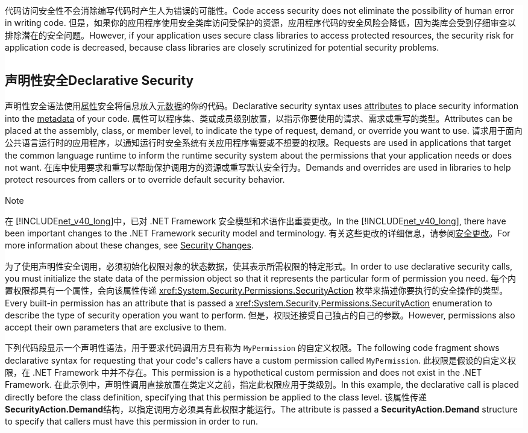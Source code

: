  <span data-ttu-id="a6dce-146">代码访问安全性不会消除编写代码时产生人为错误的可能性。</span><span class="sxs-lookup"><span data-stu-id="a6dce-146">Code access security does not eliminate the possibility of human error in writing code.</span></span> <span data-ttu-id="a6dce-147">但是，如果你的应用程序使用安全类库访问受保护的资源，应用程序代码的安全风险会降低，因为类库会受到仔细审查以排除潜在的安全问题。</span><span class="sxs-lookup"><span data-stu-id="a6dce-147">However, if your application uses secure class libraries to access protected resources, the security risk for application code is decreased, because class libraries are closely scrutinized for potential security problems.</span></span>  
  
## <a name="declarative-security"></a><span data-ttu-id="a6dce-148">声明性安全</span><span class="sxs-lookup"><span data-stu-id="a6dce-148">Declarative Security</span></span>  
 <span data-ttu-id="a6dce-149">声明性安全语法使用[属性](../../../docs/standard/attributes/index.md)安全将信息放入[元数据](../../../docs/standard/metadata-and-self-describing-components.md)的你的代码。</span><span class="sxs-lookup"><span data-stu-id="a6dce-149">Declarative security syntax uses [attributes](../../../docs/standard/attributes/index.md) to place security information into the [metadata](../../../docs/standard/metadata-and-self-describing-components.md) of your code.</span></span> <span data-ttu-id="a6dce-150">属性可以程序集、类或成员级别放置，以指示你要使用的请求、需求或重写的类型。</span><span class="sxs-lookup"><span data-stu-id="a6dce-150">Attributes can be placed at the assembly, class, or member level, to indicate the type of request, demand, or override you want to use.</span></span> <span data-ttu-id="a6dce-151">请求用于面向公共语言运行时的应用程序，以通知运行时安全系统有关应用程序需要或不想要的权限。</span><span class="sxs-lookup"><span data-stu-id="a6dce-151">Requests are used in applications that target the common language runtime to inform the runtime security system about the permissions that your application needs or does not want.</span></span> <span data-ttu-id="a6dce-152">在库中使用要求和重写以帮助保护调用方的资源或重写默认安全行为。</span><span class="sxs-lookup"><span data-stu-id="a6dce-152">Demands and overrides are used in libraries to help protect resources from callers or to override default security behavior.</span></span>  
  
> [!NOTE]
>  <span data-ttu-id="a6dce-153">在 [!INCLUDE[net_v40_long](../../../includes/net-v40-long-md.md)]中，已对 .NET Framework 安全模型和术语作出重要更改。</span><span class="sxs-lookup"><span data-stu-id="a6dce-153">In the [!INCLUDE[net_v40_long](../../../includes/net-v40-long-md.md)], there have been important changes to the .NET Framework security model and terminology.</span></span> <span data-ttu-id="a6dce-154">有关这些更改的详细信息，请参阅[安全更改](../../../docs/framework/security/security-changes.md)。</span><span class="sxs-lookup"><span data-stu-id="a6dce-154">For more information about these changes, see [Security Changes](../../../docs/framework/security/security-changes.md).</span></span>  
  
 <span data-ttu-id="a6dce-155">为了使用声明性安全调用，必须初始化权限对象的状态数据，使其表示所需权限的特定形式。</span><span class="sxs-lookup"><span data-stu-id="a6dce-155">In order to use declarative security calls, you must initialize the state data of the permission object so that it represents the particular form of permission you need.</span></span> <span data-ttu-id="a6dce-156">每个内置权限都具有一个属性，会向该属性传递 <xref:System.Security.Permissions.SecurityAction> 枚举来描述你要执行的安全操作的类型。</span><span class="sxs-lookup"><span data-stu-id="a6dce-156">Every built-in permission has an attribute that is passed a <xref:System.Security.Permissions.SecurityAction> enumeration to describe the type of security operation you want to perform.</span></span> <span data-ttu-id="a6dce-157">但是，权限还接受自己独占的自己的参数。</span><span class="sxs-lookup"><span data-stu-id="a6dce-157">However, permissions also accept their own parameters that are exclusive to them.</span></span>  
  
 <span data-ttu-id="a6dce-158">下列代码段显示一个声明性语法，用于要求代码调用方具有称为 `MyPermission` 的自定义权限。</span><span class="sxs-lookup"><span data-stu-id="a6dce-158">The following code fragment shows declarative syntax for requesting that your code's callers have a custom permission called `MyPermission`.</span></span> <span data-ttu-id="a6dce-159">此权限是假设的自定义权限，在 .NET Framework 中并不存在。</span><span class="sxs-lookup"><span data-stu-id="a6dce-159">This permission is a hypothetical custom permission and does not exist in the .NET Framework.</span></span> <span data-ttu-id="a6dce-160">在此示例中，声明性调用直接放置在类定义之前，指定此权限应用于类级别。</span><span class="sxs-lookup"><span data-stu-id="a6dce-160">In this example, the declarative call is placed directly before the class definition, specifying that this permission be applied to the class level.</span></span> <span data-ttu-id="a6dce-161">该属性传递**SecurityAction.Demand**结构，以指定调用方必须具有此权限才能运行。</span><span class="sxs-lookup"><span data-stu-id="a6dce-161">The attribute is passed a **SecurityAction.Demand** structure to specify that callers must have this permission in order to run.</span></span>  
  